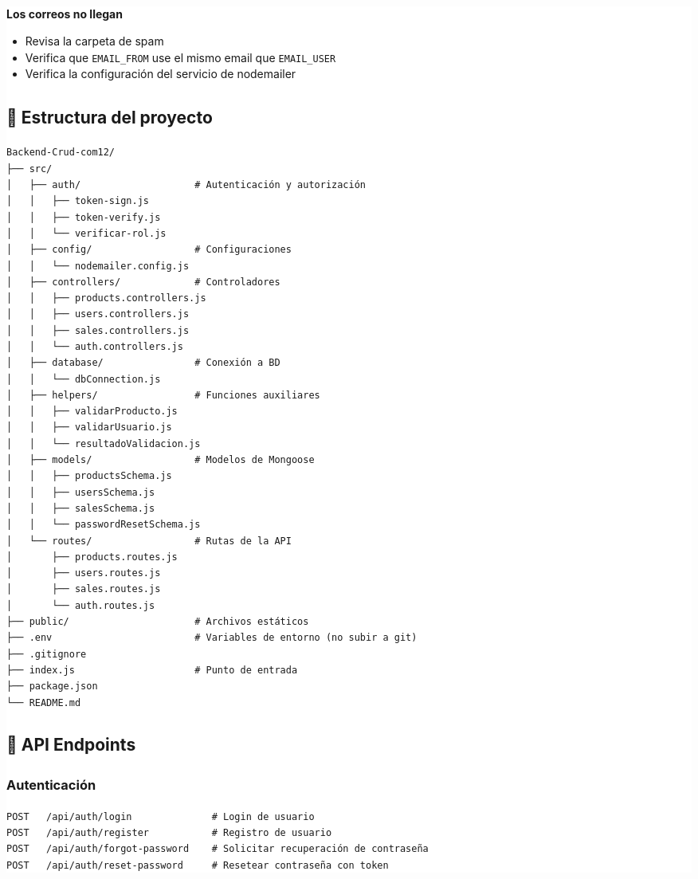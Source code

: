 **Los correos no llegan**
- Revisa la carpeta de spam
- Verifica que `EMAIL_FROM` use el mismo email que `EMAIL_USER`
- Verifica la configuración del servicio de nodemailer

## 📁 Estructura del proyecto

```
Backend-Crud-com12/
├── src/
│   ├── auth/                    # Autenticación y autorización
│   │   ├── token-sign.js
│   │   ├── token-verify.js
│   │   └── verificar-rol.js
│   ├── config/                  # Configuraciones
│   │   └── nodemailer.config.js
│   ├── controllers/             # Controladores
│   │   ├── products.controllers.js
│   │   ├── users.controllers.js
│   │   ├── sales.controllers.js
│   │   └── auth.controllers.js
│   ├── database/                # Conexión a BD
│   │   └── dbConnection.js
│   ├── helpers/                 # Funciones auxiliares
│   │   ├── validarProducto.js
│   │   ├── validarUsuario.js
│   │   └── resultadoValidacion.js
│   ├── models/                  # Modelos de Mongoose
│   │   ├── productsSchema.js
│   │   ├── usersSchema.js
│   │   ├── salesSchema.js
│   │   └── passwordResetSchema.js
│   └── routes/                  # Rutas de la API
│       ├── products.routes.js
│       ├── users.routes.js
│       ├── sales.routes.js
│       └── auth.routes.js
├── public/                      # Archivos estáticos
├── .env                         # Variables de entorno (no subir a git)
├── .gitignore
├── index.js                     # Punto de entrada
├── package.json
└── README.md
```

## 🔐 API Endpoints

### Autenticación

```
POST   /api/auth/login              # Login de usuario
POST   /api/auth/register           # Registro de usuario
POST   /api/auth/forgot-password    # Solicitar recuperación de contraseña
POST   /api/auth/reset-password     # Resetear contraseña con token
```
